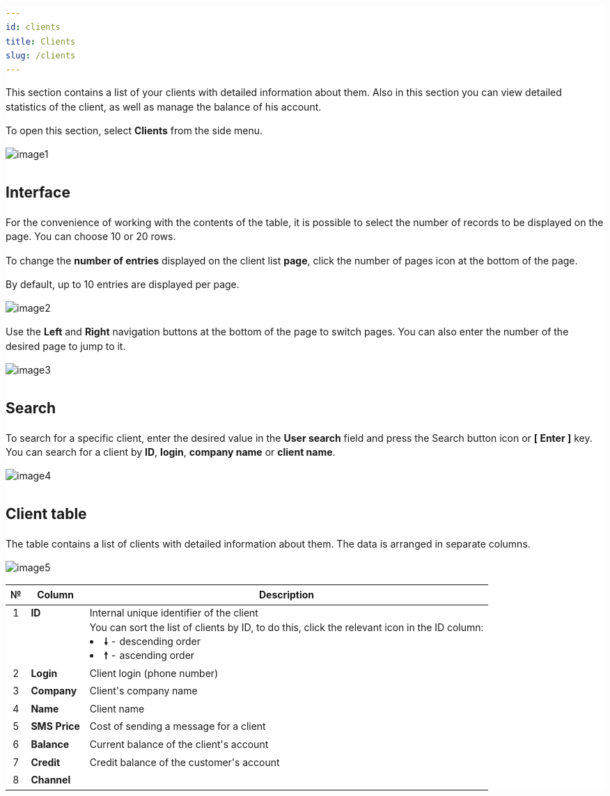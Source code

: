 ```yaml
---
id: clients
title: Clients
slug: /clients
---
```


This section contains a list of your clients with detailed information about them. Also in this section you can view detailed statistics of the client, as well as manage the balance of his account.

To open this section, select **Clients** from the side menu.

![image1](/img/en/clients_clients/image1.png)

## Interface

For the convenience of working with the contents of the table, it is possible to select the number of records to be displayed on the page. You can choose 10 or 20 rows.

To change the **number of entries** displayed on the client list **page**, click the number of pages icon at the bottom of the page.

By default, up to 10 entries are displayed per page.

![image2](/img/en/clients_clients/image2.png)

Use the **Left** and **Right** navigation buttons at the bottom of the page to switch pages. You can also enter the number of the desired page to jump to it.

![image3](/img/en/clients_clients/image3.png)

## Search

To search for a specific client, enter the desired value in the **User search** field and press the Search button icon or **[ Enter ]** key. You can search for a client by **ID**, **login**, **company name** or **client name**.

![image4](/img/en/clients_clients/image4.png)

## Client table

The table contains a list of clients with detailed information about them. The data is arranged in separate columns.

![image5](/img/en/clients_clients/image5.png)

|  №  | Column | Description |
| :-: | ------ | ----------- |
| 1 | **ID** | Internal unique identifier of the client <br/> You can sort the list of clients by ID, to do this, click the relevant icon in the ID column: <li>**🠗** - descending order</li><li>**🠕** - ascending order</li> |
| 2 | **Login** | Client login (phone number) |
| 3 | **Company** | Client's company name |
| 4 | **Name** | Client name |
| 5 | **SMS Price** | Cost of sending a message for a client |
| 6 | **Balance** | Current balance of the client's account |
| 7 | **Credit** | Credit balance of the customer's account |
| 8 | **Channel** |  |
